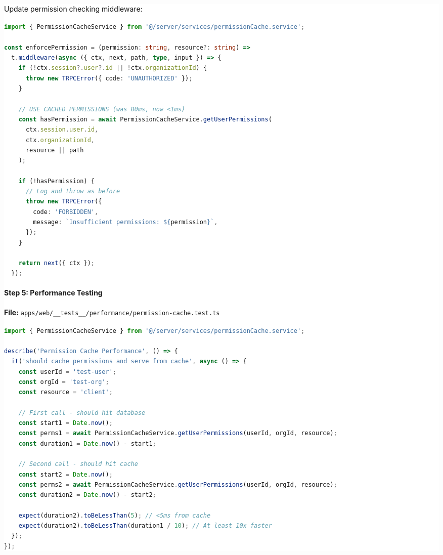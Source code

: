 Update permission checking middleware:

```typescript
import { PermissionCacheService } from '@/server/services/permissionCache.service';

const enforcePermission = (permission: string, resource?: string) =>
  t.middleware(async ({ ctx, next, path, type, input }) => {
    if (!ctx.session?.user?.id || !ctx.organizationId) {
      throw new TRPCError({ code: 'UNAUTHORIZED' });
    }

    // USE CACHED PERMISSIONS (was 80ms, now <1ms)
    const hasPermission = await PermissionCacheService.getUserPermissions(
      ctx.session.user.id,
      ctx.organizationId,
      resource || path
    );

    if (!hasPermission) {
      // Log and throw as before
      throw new TRPCError({
        code: 'FORBIDDEN',
        message: `Insufficient permissions: ${permission}`,
      });
    }

    return next({ ctx });
  });
```

#### Step 5: Performance Testing

**File:** `apps/web/__tests__/performance/permission-cache.test.ts`

```typescript
import { PermissionCacheService } from '@/server/services/permissionCache.service';

describe('Permission Cache Performance', () => {
  it('should cache permissions and serve from cache', async () => {
    const userId = 'test-user';
    const orgId = 'test-org';
    const resource = 'client';

    // First call - should hit database
    const start1 = Date.now();
    const perms1 = await PermissionCacheService.getUserPermissions(userId, orgId, resource);
    const duration1 = Date.now() - start1;

    // Second call - should hit cache
    const start2 = Date.now();
    const perms2 = await PermissionCacheService.getUserPermissions(userId, orgId, resource);
    const duration2 = Date.now() - start2;

    expect(duration2).toBeLessThan(5); // <5ms from cache
    expect(duration2).toBeLessThan(duration1 / 10); // At least 10x faster
  });
});
```
